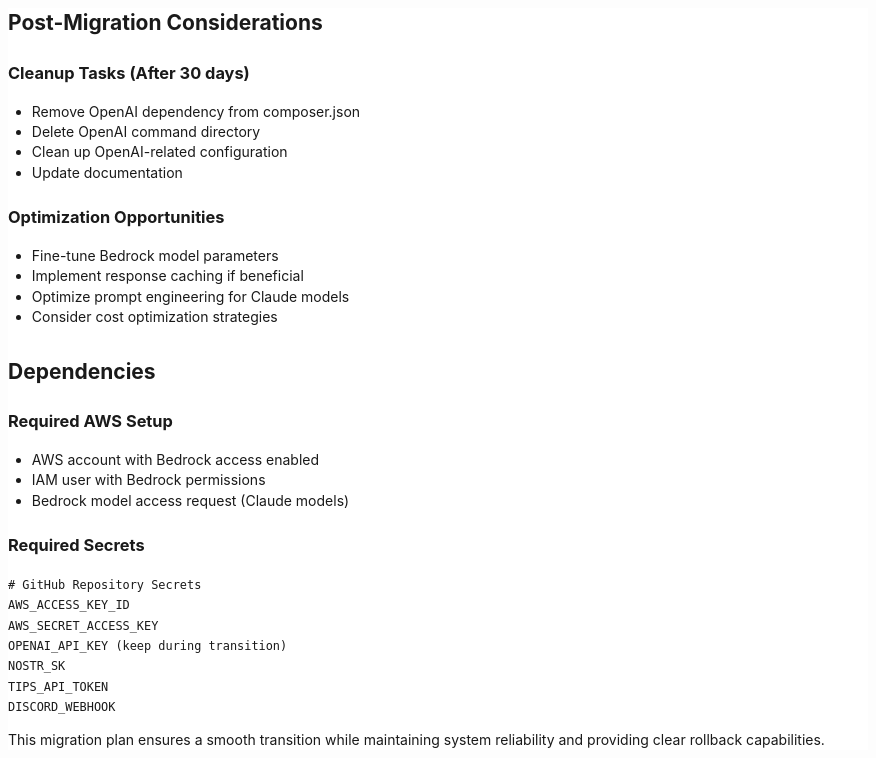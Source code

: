 ## Post-Migration Considerations

### Cleanup Tasks (After 30 days)
- Remove OpenAI dependency from composer.json
- Delete OpenAI command directory
- Clean up OpenAI-related configuration
- Update documentation

### Optimization Opportunities
- Fine-tune Bedrock model parameters
- Implement response caching if beneficial
- Optimize prompt engineering for Claude models
- Consider cost optimization strategies

## Dependencies

### Required AWS Setup
- AWS account with Bedrock access enabled
- IAM user with Bedrock permissions
- Bedrock model access request (Claude models)

### Required Secrets
```
# GitHub Repository Secrets
AWS_ACCESS_KEY_ID
AWS_SECRET_ACCESS_KEY
OPENAI_API_KEY (keep during transition)
NOSTR_SK
TIPS_API_TOKEN
DISCORD_WEBHOOK
```

This migration plan ensures a smooth transition while maintaining system reliability and providing clear rollback capabilities.